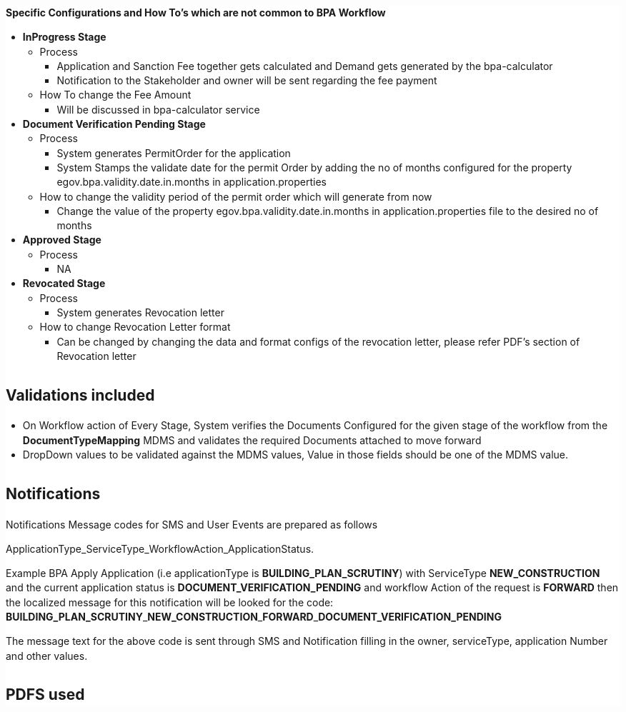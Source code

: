 **Specific Configurations and How To’s which are not common to BPA Workflow**

* **InProgress Stage**
  * Process
    * Application and Sanction Fee together gets calculated and Demand gets generated by the bpa-calculator
    * Notification to the Stakeholder and owner will be sent regarding the fee payment
  * How To change the Fee Amount
    * Will be discussed in bpa-calculator service
* **Document Verification Pending Stage**
  * Process
    * System generates PermitOrder for the application
    * System Stamps the validate date for the permit Order by adding the no of months configured for the property egov.bpa.validity.date.in.months in application.properties
  * How to change the validity period of the permit order which will generate from now
    * Change the value of the property egov.bpa.validity.date.in.months in application.properties file to the desired no of months
* **Approved Stage**
  * Process
    * NA
* **Revocated Stage**
  * Process
    * System generates Revocation letter
  * How to change Revocation Letter format
    * Can be changed by changing the data and format configs of the revocation letter, please refer PDF’s section of Revocation letter

## Validations included <a id="Validations-included"></a>

* On Workflow action of Every Stage, System verifies the Documents Configured for the given stage of the workflow from the **DocumentTypeMapping** MDMS and validates the required Documents attached to move forward
* DropDown values to be validated against the MDMS values, Value in those fields should be one of the MDMS value.

## Notifications <a id="Notifications"></a>

Notifications Message codes for SMS and User Events are prepared as follows

ApplicationType\_ServiceType\_WorkflowAction\_ApplicationStatus.

Example BPA Apply Application \(i.e applicationType is **BUILDING\_PLAN\_SCRUTINY**\) with ServiceType **NEW\_CONSTRUCTION** and the current application status is **DOCUMENT\_VERIFICATION\_PENDING** and workflow Action of the request is **FORWARD** then the localized message for this notification will be looked for the code: **BUILDING\_PLAN\_SCRUTINY**\_**NEW\_CONSTRUCTION**\_**FORWARD**\_**DOCUMENT\_VERIFICATION\_PENDING**

The message text for the above code is sent through SMS and Notification filling in the owner, serviceType, application Number and other values.

## PDFS used <a id="PDFS-used"></a>
